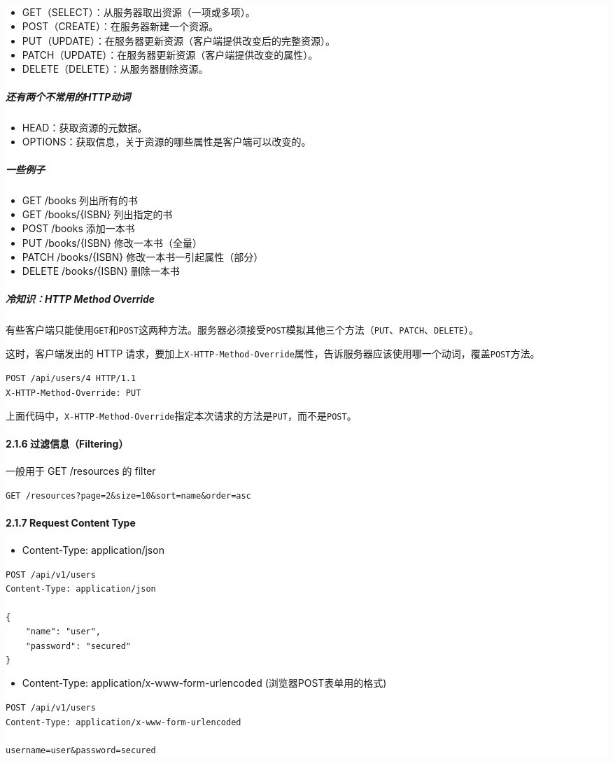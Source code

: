 - GET（SELECT）：从服务器取出资源（一项或多项）。
- POST（CREATE）：在服务器新建一个资源。
- PUT（UPDATE）：在服务器更新资源（客户端提供改变后的完整资源）。
- PATCH（UPDATE）：在服务器更新资源（客户端提供改变的属性）。
- DELETE（DELETE）：从服务器删除资源。

##### 还有两个不常用的HTTP动词

- HEAD：获取资源的元数据。
- OPTIONS：获取信息，关于资源的哪些属性是客户端可以改变的。

##### 一些例子

- GET /books 列出所有的书
- GET /books/{ISBN} 列出指定的书
- POST /books 添加一本书
- PUT /books/{ISBN} 修改一本书（全量）
- PATCH /books/{ISBN} 修改一本书一引起属性（部分）
- DELETE /books/{ISBN} 删除一本书

##### 冷知识：HTTP Method Override

有些客户端只能使用`GET`和`POST`这两种方法。服务器必须接受`POST`模拟其他三个方法（`PUT`、`PATCH`、`DELETE`）。

这时，客户端发出的 HTTP 请求，要加上`X-HTTP-Method-Override`属性，告诉服务器应该使用哪一个动词，覆盖`POST`方法。

```http
POST /api/users/4 HTTP/1.1  
X-HTTP-Method-Override: PUT
```

上面代码中，`X-HTTP-Method-Override`指定本次请求的方法是`PUT`，而不是`POST`。

#### 2.1.6 过滤信息（Filtering）

一般用于 GET /resources 的 filter

```
GET /resources?page=2&size=10&sort=name&order=asc
```

#### 2.1.7 Request Content Type

- Content-Type: application/json

```http
POST /api/v1/users
Content-Type: application/json
 
{
    "name": "user",
    "password": "secured"
}
```

- Content-Type: application/x-www-form-urlencoded (浏览器POST表单用的格式)

```http
POST /api/v1/users
Content-Type: application/x-www-form-urlencoded
 
username=user&password=secured
```
